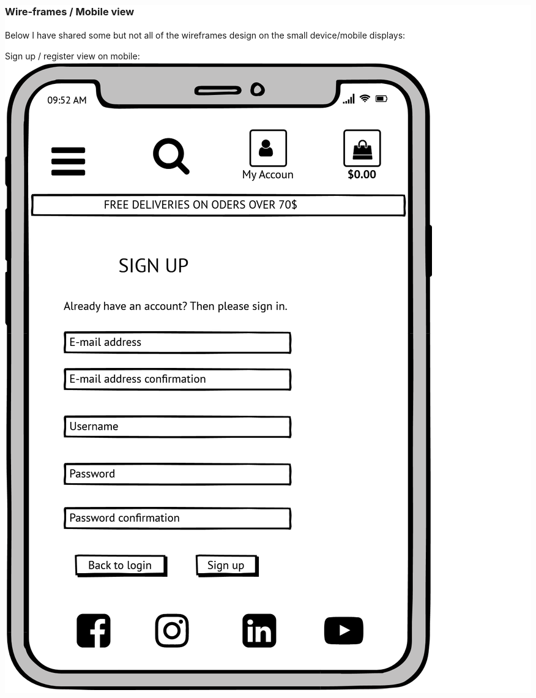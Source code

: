 ### Wire-frames / Mobile view
Below I have shared some but not all of the wireframes design on the small device/mobile displays:

Sign up / register view on mobile:
![Sign_up_mobile_view](documentation/wireframes/signup_mobile.png)
